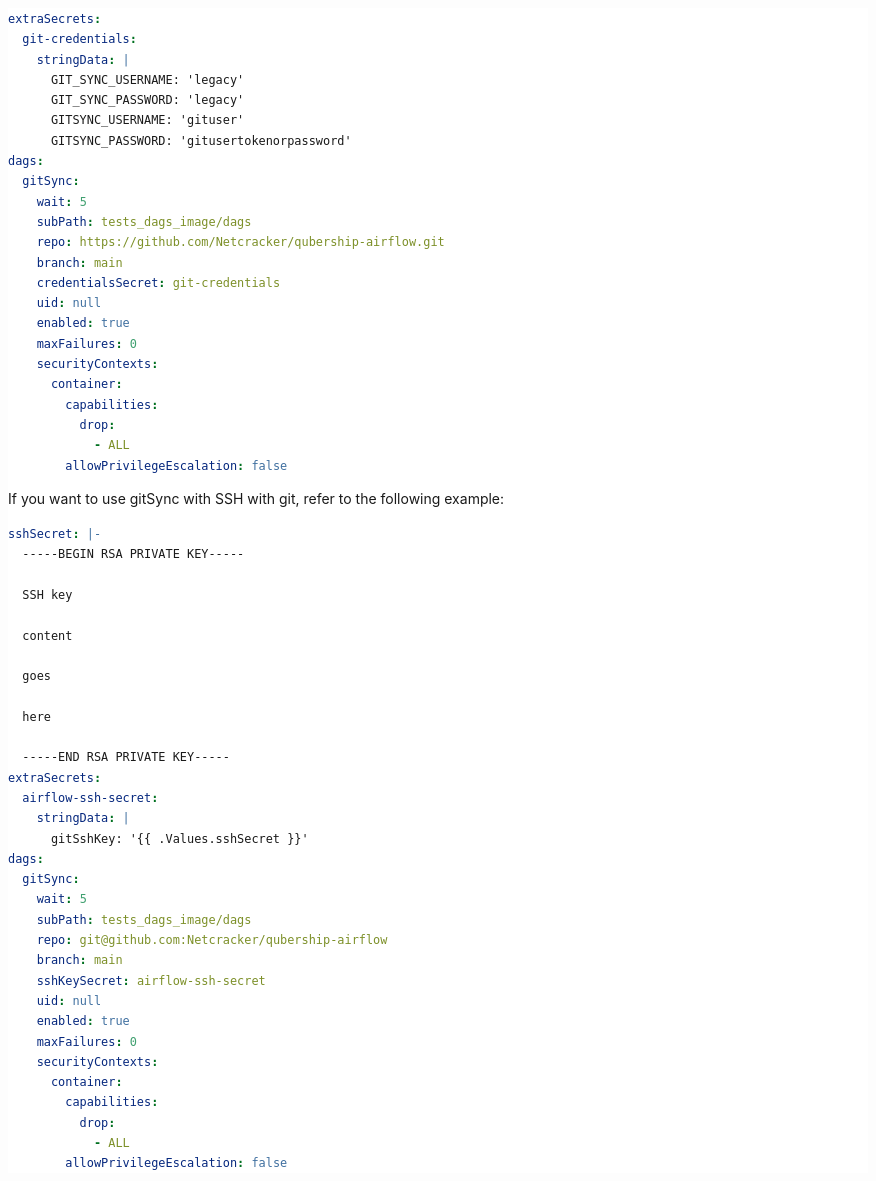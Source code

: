 ```yaml
extraSecrets:
  git-credentials:
    stringData: |
      GIT_SYNC_USERNAME: 'legacy'
      GIT_SYNC_PASSWORD: 'legacy'
      GITSYNC_USERNAME: 'gituser'
      GITSYNC_PASSWORD: 'gitusertokenorpassword'
dags:
  gitSync:
    wait: 5
    subPath: tests_dags_image/dags
    repo: https://github.com/Netcracker/qubership-airflow.git
    branch: main
    credentialsSecret: git-credentials
    uid: null
    enabled: true
    maxFailures: 0
    securityContexts:
      container:
        capabilities:
          drop:
            - ALL
        allowPrivilegeEscalation: false
```

If you want to use gitSync with SSH with git, refer to the following example:

```yaml
sshSecret: |-
  -----BEGIN RSA PRIVATE KEY-----

  SSH key

  content

  goes

  here

  -----END RSA PRIVATE KEY-----
extraSecrets:
  airflow-ssh-secret:
    stringData: |
      gitSshKey: '{{ .Values.sshSecret }}'
dags:
  gitSync:
    wait: 5
    subPath: tests_dags_image/dags
    repo: git@github.com:Netcracker/qubership-airflow
    branch: main
    sshKeySecret: airflow-ssh-secret
    uid: null
    enabled: true
    maxFailures: 0
    securityContexts:
      container:
        capabilities:
          drop:
            - ALL
        allowPrivilegeEscalation: false
```
